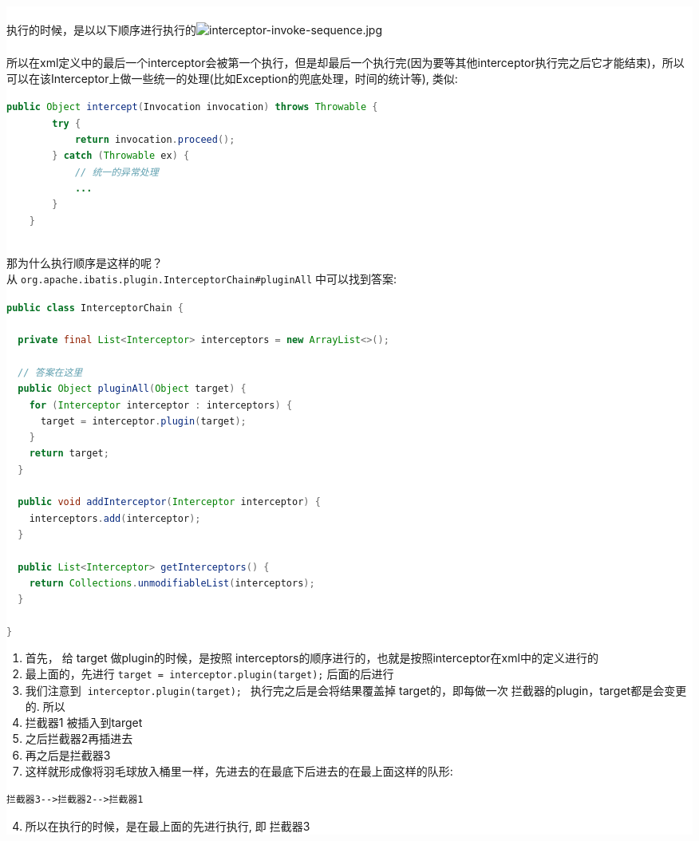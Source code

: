 <br />执行的时候，是以以下顺序进行执行的![interceptor-invoke-sequence.jpg](interceptor-invoke-sequence.jpg)<br />
<br />所以在xml定义中的最后一个interceptor会被第一个执行，但是却最后一个执行完(因为要等其他interceptor执行完之后它才能结束)，所以可以在该Interceptor上做一些统一的处理(比如Exception的兜底处理，时间的统计等), 类似:
```java
public Object intercept(Invocation invocation) throws Throwable {
        try {
            return invocation.proceed();
        } catch (Throwable ex) {
            // 统一的异常处理
            ...
        }
    }
```

<br />那为什么执行顺序是这样的呢？<br />从 `org.apache.ibatis.plugin.InterceptorChain#pluginAll` 中可以找到答案:
```java
public class InterceptorChain {

  private final List<Interceptor> interceptors = new ArrayList<>();

  // 答案在这里
  public Object pluginAll(Object target) {
    for (Interceptor interceptor : interceptors) {
      target = interceptor.plugin(target);
    }
    return target;
  }

  public void addInterceptor(Interceptor interceptor) {
    interceptors.add(interceptor);
  }

  public List<Interceptor> getInterceptors() {
    return Collections.unmodifiableList(interceptors);
  }

}
```


1. 首先， 给 target 做plugin的时候，是按照 interceptors的顺序进行的，也就是按照interceptor在xml中的定义进行的
1. 最上面的，先进行 `target = interceptor.plugin(target);` 后面的后进行
1. 我们注意到  `interceptor.plugin(target); ` 执行完之后是会将结果覆盖掉 target的，即每做一次 拦截器的plugin，target都是会变更的. 所以
  1. 拦截器1 被插入到target
  1. 之后拦截器2再插进去
  1. 再之后是拦截器3
  1. 这样就形成像将羽毛球放入桶里一样，先进去的在最底下后进去的在最上面这样的队形:
```
拦截器3-->拦截器2-->拦截器1
```


4. 所以在执行的时候，是在最上面的先进行执行, 即 拦截器3
